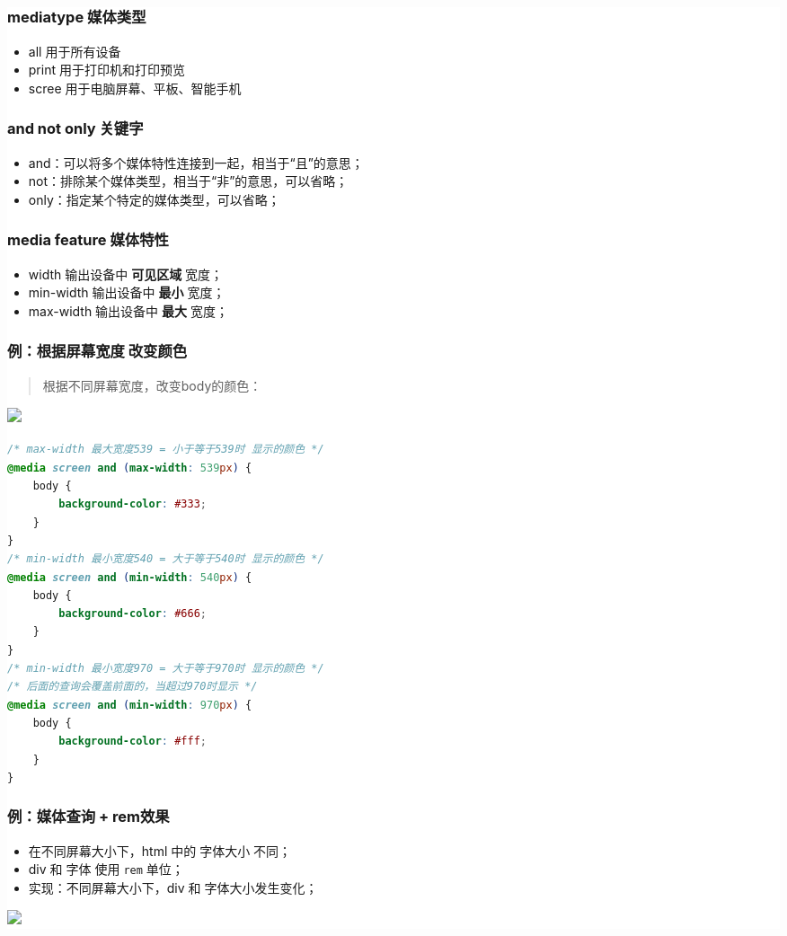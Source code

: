 ### mediatype  媒体类型

-   all   用于所有设备
-   print   用于打印机和打印预览
-   scree   用于电脑屏幕、平板、智能手机

### and  not  only 关键字 

-   and：可以将多个媒体特性连接到一起，相当于“且”的意思；
-   not：排除某个媒体类型，相当于“非”的意思，可以省略；
-   only：指定某个特定的媒体类型，可以省略；

### media feature 媒体特性

-   width   输出设备中 **可见区域** 宽度；
-   min-width   输出设备中 **最小** 宽度；
-   max-width   输出设备中 **最大** 宽度；

### 例：根据屏幕宽度 改变颜色

>   根据不同屏幕宽度，改变body的颜色：

![](http://mdimg.95408.com/web_2019122702.gif)

``` css
/* max-width 最大宽度539 = 小于等于539时 显示的颜色 */
@media screen and (max-width: 539px) {
    body {
        background-color: #333;
    }
}
/* min-width 最小宽度540 = 大于等于540时 显示的颜色 */
@media screen and (min-width: 540px) {
    body {
        background-color: #666;
    }
}
/* min-width 最小宽度970 = 大于等于970时 显示的颜色 */
/* 后面的查询会覆盖前面的，当超过970时显示 */
@media screen and (min-width: 970px) {
    body {
        background-color: #fff;
    }
}
```

### 例：媒体查询 + rem效果

-   在不同屏幕大小下，html 中的 字体大小 不同；
-   div 和 字体 使用 `rem` 单位；
-   实现：不同屏幕大小下，div 和 字体大小发生变化；

![](http://mdimg.95408.com/web_2019122703.gif)
